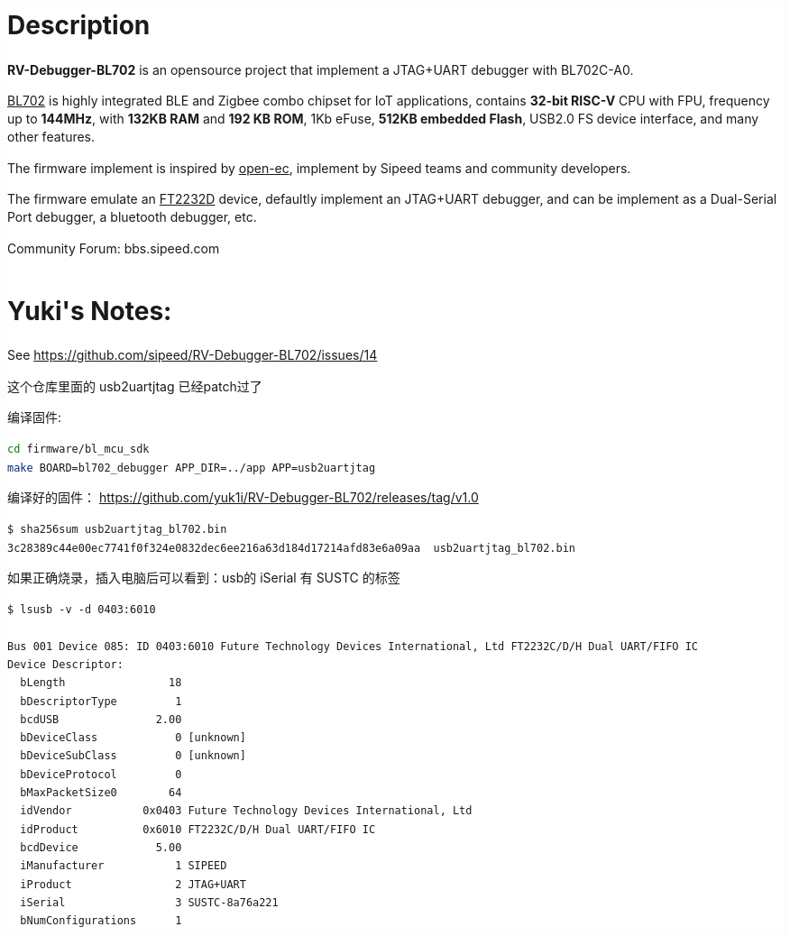 # Description

**RV-Debugger-BL702** is an opensource project that implement a JTAG+UART debugger with BL702C-A0.

[BL702](https://www.bouffalolab.com/bl70X) is highly integrated BLE and Zigbee combo chipset for IoT applications, contains **32-bit RISC-V** CPU with FPU, frequency up to **144MHz**, with **132KB RAM** and **192 KB ROM**, 1Kb eFuse, **512KB embedded Flash**, USB2.0 FS device interface, and many other features.

The firmware implement is inspired by [open-ec](https://github.com/rgwan/open-ec), implement by Sipeed teams and community developers.

The firmware emulate an [FT2232D](https://ftdichip.com/products/ft2232d/) device, defaultly implement an JTAG+UART debugger, and can be implement as a Dual-Serial Port debugger, a bluetooth debugger, etc. 

Community Forum:  bbs.sipeed.com


# Yuki's Notes:

See https://github.com/sipeed/RV-Debugger-BL702/issues/14

这个仓库里面的 usb2uartjtag 已经patch过了

编译固件:

```bash
cd firmware/bl_mcu_sdk
make BOARD=bl702_debugger APP_DIR=../app APP=usb2uartjtag
```

编译好的固件： https://github.com/yuk1i/RV-Debugger-BL702/releases/tag/v1.0

```shell
$ sha256sum usb2uartjtag_bl702.bin
3c28389c44e00ec7741f0f324e0832dec6ee216a63d184d17214afd83e6a09aa  usb2uartjtag_bl702.bin
```

如果正确烧录，插入电脑后可以看到：usb的 iSerial 有 SUSTC 的标签

```shell
$ lsusb -v -d 0403:6010

Bus 001 Device 085: ID 0403:6010 Future Technology Devices International, Ltd FT2232C/D/H Dual UART/FIFO IC
Device Descriptor:
  bLength                18
  bDescriptorType         1
  bcdUSB               2.00
  bDeviceClass            0 [unknown]
  bDeviceSubClass         0 [unknown]
  bDeviceProtocol         0 
  bMaxPacketSize0        64
  idVendor           0x0403 Future Technology Devices International, Ltd
  idProduct          0x6010 FT2232C/D/H Dual UART/FIFO IC
  bcdDevice            5.00
  iManufacturer           1 SIPEED
  iProduct                2 JTAG+UART    
  iSerial                 3 SUSTC-8a76a221 
  bNumConfigurations      1
```
